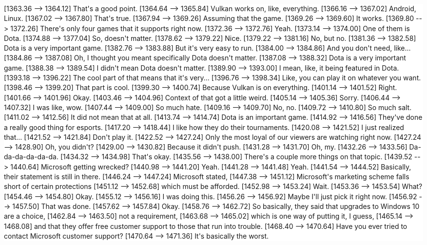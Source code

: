 [1363.36 --> 1364.12]  That's a good point.
[1364.64 --> 1365.84]  Vulkan works on, like, everything.
[1366.16 --> 1367.02]  Android, Linux.
[1367.02 --> 1367.80]  That's true.
[1367.94 --> 1369.26]  Assuming that the game.
[1369.26 --> 1369.60]  It works.
[1369.80 --> 1372.26]  There's only four games that it supports right now.
[1372.36 --> 1372.76]  Yeah.
[1373.14 --> 1374.00]  One of them is Dota.
[1374.88 --> 1377.04]  So, doesn't matter.
[1378.62 --> 1379.22]  Nice.
[1379.22 --> 1381.16]  No, but no.
[1381.36 --> 1382.58]  Dota is a very important game.
[1382.76 --> 1383.88]  But it's very easy to run.
[1384.00 --> 1384.86]  And you don't need, like...
[1384.86 --> 1387.08]  Oh, I thought you meant specifically Dota doesn't matter.
[1387.08 --> 1388.32]  Dota is a very important game.
[1388.38 --> 1389.54]  I didn't mean Dota doesn't matter.
[1389.90 --> 1393.00]  I mean, like, it being featured in Dota.
[1393.18 --> 1396.22]  The cool part of that means that it's very...
[1396.76 --> 1398.34]  Like, you can play it on whatever you want.
[1398.46 --> 1399.20]  That part is cool.
[1399.30 --> 1400.74]  Because Vulkan is on everything.
[1401.14 --> 1401.52]  Right.
[1401.66 --> 1401.96]  Okay.
[1403.46 --> 1404.96]  Context of that got a little weird.
[1405.14 --> 1405.36]  Sorry.
[1406.44 --> 1407.32]  I was like, wow.
[1407.44 --> 1409.00]  So much hate.
[1409.16 --> 1409.70]  No, no.
[1409.72 --> 1410.80]  So much salt.
[1411.02 --> 1412.56]  It did not mean that at all.
[1413.74 --> 1414.74]  Dota is an important game.
[1414.92 --> 1416.56]  They've done a really good thing for esports.
[1417.20 --> 1418.44]  I like how they do their tournaments.
[1420.08 --> 1421.52]  I just realized that...
[1421.52 --> 1421.84]  Don't play it.
[1422.52 --> 1427.24]  Only the most loyal of our viewers are watching right now.
[1427.24 --> 1428.90]  Oh, you didn't?
[1429.00 --> 1430.82]  Because it didn't push.
[1431.28 --> 1431.70]  Oh, my.
[1432.26 --> 1433.56]  Da-da-da-da-da-da.
[1434.32 --> 1434.98]  That's okay.
[1435.56 --> 1438.00]  There's a couple more things on that topic.
[1439.52 --> 1440.64]  Microsoft getting wrecked?
[1440.98 --> 1441.20]  Yeah.
[1441.28 --> 1441.48]  Yeah.
[1441.54 --> 1444.52]  Basically, their statement is still in there.
[1446.24 --> 1447.24]  Microsoft stated,
[1447.38 --> 1451.12]  Microsoft's marketing scheme falls short of certain protections
[1451.12 --> 1452.68]  which must be afforded.
[1452.98 --> 1453.24]  Wait.
[1453.36 --> 1453.54]  What?
[1454.46 --> 1454.80]  Okay.
[1455.12 --> 1456.16]  I was doing this.
[1456.26 --> 1456.92]  Maybe I'll just pick it right now.
[1456.92 --> 1457.50]  That was done.
[1457.62 --> 1457.84]  Okay.
[1458.76 --> 1462.72]  So basically, they said that upgrades to Windows 10 are a choice,
[1462.84 --> 1463.50]  not a requirement,
[1463.68 --> 1465.02]  which is one way of putting it, I guess,
[1465.14 --> 1468.08]  and that they offer free customer support to those that run into trouble.
[1468.40 --> 1470.64]  Have you ever tried to contact Microsoft customer support?
[1470.64 --> 1471.36]  It's basically the worst.